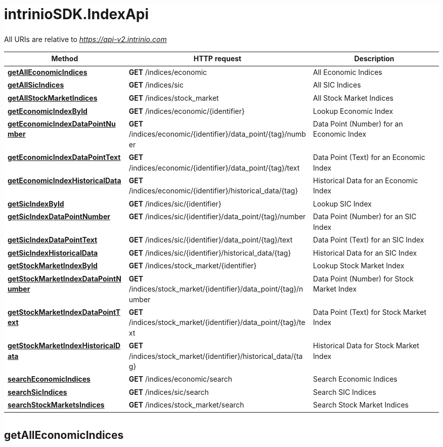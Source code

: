 # intrinioSDK.IndexApi

All URIs are relative to *https://api-v2.intrinio.com*

Method | HTTP request | Description
------------- | ------------- | -------------
[**getAllEconomicIndices**](IndexApi.md#getAllEconomicIndices) | **GET** /indices/economic | All Economic Indices
[**getAllSicIndices**](IndexApi.md#getAllSicIndices) | **GET** /indices/sic | All SIC Indices
[**getAllStockMarketIndices**](IndexApi.md#getAllStockMarketIndices) | **GET** /indices/stock_market | All Stock Market Indices
[**getEconomicIndexById**](IndexApi.md#getEconomicIndexById) | **GET** /indices/economic/{identifier} | Lookup Economic Index
[**getEconomicIndexDataPointNumber**](IndexApi.md#getEconomicIndexDataPointNumber) | **GET** /indices/economic/{identifier}/data_point/{tag}/number | Data Point (Number) for an Economic Index
[**getEconomicIndexDataPointText**](IndexApi.md#getEconomicIndexDataPointText) | **GET** /indices/economic/{identifier}/data_point/{tag}/text | Data Point (Text) for an Economic Index
[**getEconomicIndexHistoricalData**](IndexApi.md#getEconomicIndexHistoricalData) | **GET** /indices/economic/{identifier}/historical_data/{tag} | Historical Data for an Economic Index
[**getSicIndexById**](IndexApi.md#getSicIndexById) | **GET** /indices/sic/{identifier} | Lookup SIC Index
[**getSicIndexDataPointNumber**](IndexApi.md#getSicIndexDataPointNumber) | **GET** /indices/sic/{identifier}/data_point/{tag}/number | Data Point (Number) for an SIC Index
[**getSicIndexDataPointText**](IndexApi.md#getSicIndexDataPointText) | **GET** /indices/sic/{identifier}/data_point/{tag}/text | Data Point (Text) for an SIC Index
[**getSicIndexHistoricalData**](IndexApi.md#getSicIndexHistoricalData) | **GET** /indices/sic/{identifier}/historical_data/{tag} | Historical Data for an SIC Index
[**getStockMarketIndexById**](IndexApi.md#getStockMarketIndexById) | **GET** /indices/stock_market/{identifier} | Lookup Stock Market Index
[**getStockMarketIndexDataPointNumber**](IndexApi.md#getStockMarketIndexDataPointNumber) | **GET** /indices/stock_market/{identifier}/data_point/{tag}/number | Data Point (Number) for Stock Market Index
[**getStockMarketIndexDataPointText**](IndexApi.md#getStockMarketIndexDataPointText) | **GET** /indices/stock_market/{identifier}/data_point/{tag}/text | Data Point (Text) for Stock Market Index
[**getStockMarketIndexHistoricalData**](IndexApi.md#getStockMarketIndexHistoricalData) | **GET** /indices/stock_market/{identifier}/historical_data/{tag} | Historical Data for Stock Market Index
[**searchEconomicIndices**](IndexApi.md#searchEconomicIndices) | **GET** /indices/economic/search | Search Economic Indices
[**searchSicIndices**](IndexApi.md#searchSicIndices) | **GET** /indices/sic/search | Search SIC Indices
[**searchStockMarketsIndices**](IndexApi.md#searchStockMarketsIndices) | **GET** /indices/stock_market/search | Search Stock Market Indices



[//]: # (START_OPERATION)

[//]: # (CLASS:IndexApi)

[//]: # (METHOD:getAllEconomicIndices)

[//]: # (RETURN_TYPE:ApiResponseEconomicIndices)

[//]: # (RETURN_TYPE_KIND:object)

[//]: # (RETURN_TYPE_DOC:ApiResponseEconomicIndices.md)

[//]: # (OPERATION:getAllEconomicIndices_v2)

[//]: # (ENDPOINT:/indices/economic)

[//]: # (DOCUMENT_LINK:IndexApi.md#getAllEconomicIndices)

<a name="getAllEconomicIndices"></a>
## **getAllEconomicIndices**


[//]: # (START_OVERVIEW)
[//]: # (END_OVERVIEW)
[//]: # (START_CODE_EXAMPLE)
[//]: # (END_CODE_EXAMPLE)
[//]: # (START_PARAMETERS)
[//]: # (END_PARAMETERS)
[//]: # (END_OPERATION)
[//]: # (METHOD:getAllSicIndices)
[//]: # (RETURN_TYPE:ApiResponseSICIndices)
[//]: # (RETURN_TYPE_DOC:ApiResponseSICIndices.md)
[//]: # (OPERATION:getAllSicIndices_v2)
[//]: # (ENDPOINT:/indices/sic)
[//]: # (DOCUMENT_LINK:IndexApi.md#getAllSicIndices)
[//]: # (START_OVERVIEW)
[//]: # (END_OVERVIEW)
[//]: # (START_CODE_EXAMPLE)
[//]: # (END_CODE_EXAMPLE)
[//]: # (START_PARAMETERS)
[//]: # (END_PARAMETERS)
[//]: # (END_OPERATION)
[//]: # (METHOD:getAllStockMarketIndices)
[//]: # (RETURN_TYPE:ApiResponseStockMarketIndices)
[//]: # (RETURN_TYPE_DOC:ApiResponseStockMarketIndices.md)
[//]: # (OPERATION:getAllStockMarketIndices_v2)
[//]: # (ENDPOINT:/indices/stock_market)
[//]: # (DOCUMENT_LINK:IndexApi.md#getAllStockMarketIndices)
[//]: # (START_OVERVIEW)
[//]: # (END_OVERVIEW)
[//]: # (START_CODE_EXAMPLE)
[//]: # (END_CODE_EXAMPLE)
[//]: # (START_PARAMETERS)
[//]: # (END_PARAMETERS)
[//]: # (END_OPERATION)
[//]: # (METHOD:getEconomicIndexById)
[//]: # (RETURN_TYPE:EconomicIndex)
[//]: # (RETURN_TYPE_DOC:EconomicIndex.md)
[//]: # (OPERATION:getEconomicIndexById_v2)
[//]: # (ENDPOINT:/indices/economic/{identifier})
[//]: # (DOCUMENT_LINK:IndexApi.md#getEconomicIndexById)
[//]: # (START_OVERVIEW)
[//]: # (END_OVERVIEW)
[//]: # (START_CODE_EXAMPLE)
[//]: # (END_CODE_EXAMPLE)
[//]: # (START_PARAMETERS)
[//]: # (END_PARAMETERS)
[//]: # (END_OPERATION)
[//]: # (METHOD:getEconomicIndexDataPointNumber)
[//]: # (RETURN_TYPE:'Number')
[//]: # (RETURN_TYPE_KIND:primitive)
[//]: # (RETURN_TYPE_DOC:)
[//]: # (OPERATION:getEconomicIndexDataPointNumber_v2)
[//]: # (ENDPOINT:/indices/economic/{identifier}/data_point/{tag}/number)
[//]: # (DOCUMENT_LINK:IndexApi.md#getEconomicIndexDataPointNumber)
[//]: # (START_OVERVIEW)
[//]: # (END_OVERVIEW)
[//]: # (START_CODE_EXAMPLE)
[//]: # (END_CODE_EXAMPLE)
[//]: # (START_PARAMETERS)
[//]: # (END_PARAMETERS)
[//]: # (END_OPERATION)
[//]: # (METHOD:getEconomicIndexDataPointText)
[//]: # (RETURN_TYPE:'String')
[//]: # (RETURN_TYPE_KIND:primitive)
[//]: # (RETURN_TYPE_DOC:)
[//]: # (OPERATION:getEconomicIndexDataPointText_v2)
[//]: # (ENDPOINT:/indices/economic/{identifier}/data_point/{tag}/text)
[//]: # (DOCUMENT_LINK:IndexApi.md#getEconomicIndexDataPointText)
[//]: # (START_OVERVIEW)
[//]: # (END_OVERVIEW)
[//]: # (START_CODE_EXAMPLE)
[//]: # (END_CODE_EXAMPLE)
[//]: # (START_PARAMETERS)
[//]: # (END_PARAMETERS)
[//]: # (END_OPERATION)
[//]: # (METHOD:getEconomicIndexHistoricalData)
[//]: # (RETURN_TYPE:ApiResponseEconomicIndexHistoricalData)
[//]: # (RETURN_TYPE_DOC:ApiResponseEconomicIndexHistoricalData.md)
[//]: # (OPERATION:getEconomicIndexHistoricalData_v2)
[//]: # (ENDPOINT:/indices/economic/{identifier}/historical_data/{tag})
[//]: # (DOCUMENT_LINK:IndexApi.md#getEconomicIndexHistoricalData)
[//]: # (START_OVERVIEW)
[//]: # (END_OVERVIEW)
[//]: # (START_CODE_EXAMPLE)
[//]: # (END_CODE_EXAMPLE)
[//]: # (START_PARAMETERS)
[//]: # (END_PARAMETERS)
[//]: # (END_OPERATION)
[//]: # (METHOD:getSicIndexById)
[//]: # (RETURN_TYPE:SICIndex)
[//]: # (RETURN_TYPE_DOC:SICIndex.md)
[//]: # (OPERATION:getSicIndexById_v2)
[//]: # (ENDPOINT:/indices/sic/{identifier})
[//]: # (DOCUMENT_LINK:IndexApi.md#getSicIndexById)
[//]: # (START_OVERVIEW)
[//]: # (END_OVERVIEW)
[//]: # (START_CODE_EXAMPLE)
[//]: # (END_CODE_EXAMPLE)
[//]: # (START_PARAMETERS)
[//]: # (END_PARAMETERS)
[//]: # (END_OPERATION)
[//]: # (METHOD:getSicIndexDataPointNumber)
[//]: # (RETURN_TYPE:'Number')
[//]: # (RETURN_TYPE_KIND:primitive)
[//]: # (RETURN_TYPE_DOC:)
[//]: # (OPERATION:getSicIndexDataPointNumber_v2)
[//]: # (ENDPOINT:/indices/sic/{identifier}/data_point/{tag}/number)
[//]: # (DOCUMENT_LINK:IndexApi.md#getSicIndexDataPointNumber)
[//]: # (START_OVERVIEW)
[//]: # (END_OVERVIEW)
[//]: # (START_CODE_EXAMPLE)
[//]: # (END_CODE_EXAMPLE)
[//]: # (START_PARAMETERS)
[//]: # (END_PARAMETERS)
[//]: # (END_OPERATION)
[//]: # (METHOD:getSicIndexDataPointText)
[//]: # (RETURN_TYPE:'String')
[//]: # (RETURN_TYPE_KIND:primitive)
[//]: # (RETURN_TYPE_DOC:)
[//]: # (OPERATION:getSicIndexDataPointText_v2)
[//]: # (ENDPOINT:/indices/sic/{identifier}/data_point/{tag}/text)
[//]: # (DOCUMENT_LINK:IndexApi.md#getSicIndexDataPointText)
[//]: # (START_OVERVIEW)
[//]: # (END_OVERVIEW)
[//]: # (START_CODE_EXAMPLE)
[//]: # (END_CODE_EXAMPLE)
[//]: # (START_PARAMETERS)
[//]: # (END_PARAMETERS)
[//]: # (END_OPERATION)
[//]: # (METHOD:getSicIndexHistoricalData)
[//]: # (RETURN_TYPE:ApiResponseSICIndexHistoricalData)
[//]: # (RETURN_TYPE_DOC:ApiResponseSICIndexHistoricalData.md)
[//]: # (OPERATION:getSicIndexHistoricalData_v2)
[//]: # (ENDPOINT:/indices/sic/{identifier}/historical_data/{tag})
[//]: # (DOCUMENT_LINK:IndexApi.md#getSicIndexHistoricalData)
[//]: # (START_OVERVIEW)
[//]: # (END_OVERVIEW)
[//]: # (START_CODE_EXAMPLE)
[//]: # (END_CODE_EXAMPLE)
[//]: # (START_PARAMETERS)
[//]: # (END_PARAMETERS)
[//]: # (END_OPERATION)
[//]: # (METHOD:getStockMarketIndexById)
[//]: # (RETURN_TYPE:StockMarketIndex)
[//]: # (RETURN_TYPE_DOC:StockMarketIndex.md)
[//]: # (OPERATION:getStockMarketIndexById_v2)
[//]: # (ENDPOINT:/indices/stock_market/{identifier})
[//]: # (DOCUMENT_LINK:IndexApi.md#getStockMarketIndexById)
[//]: # (START_OVERVIEW)
[//]: # (END_OVERVIEW)
[//]: # (START_CODE_EXAMPLE)
[//]: # (END_CODE_EXAMPLE)
[//]: # (START_PARAMETERS)
[//]: # (END_PARAMETERS)
[//]: # (END_OPERATION)
[//]: # (METHOD:getStockMarketIndexDataPointNumber)
[//]: # (RETURN_TYPE:'Number')
[//]: # (RETURN_TYPE_KIND:primitive)
[//]: # (RETURN_TYPE_DOC:)
[//]: # (OPERATION:getStockMarketIndexDataPointNumber_v2)
[//]: # (ENDPOINT:/indices/stock_market/{identifier}/data_point/{tag}/number)
[//]: # (DOCUMENT_LINK:IndexApi.md#getStockMarketIndexDataPointNumber)
[//]: # (START_OVERVIEW)
[//]: # (END_OVERVIEW)
[//]: # (START_CODE_EXAMPLE)
[//]: # (END_CODE_EXAMPLE)
[//]: # (START_PARAMETERS)
[//]: # (END_PARAMETERS)
[//]: # (END_OPERATION)
[//]: # (METHOD:getStockMarketIndexDataPointText)
[//]: # (RETURN_TYPE:'String')
[//]: # (RETURN_TYPE_KIND:primitive)
[//]: # (RETURN_TYPE_DOC:)
[//]: # (OPERATION:getStockMarketIndexDataPointText_v2)
[//]: # (ENDPOINT:/indices/stock_market/{identifier}/data_point/{tag}/text)
[//]: # (DOCUMENT_LINK:IndexApi.md#getStockMarketIndexDataPointText)
[//]: # (START_OVERVIEW)
[//]: # (END_OVERVIEW)
[//]: # (START_CODE_EXAMPLE)
[//]: # (END_CODE_EXAMPLE)
[//]: # (START_PARAMETERS)
[//]: # (END_PARAMETERS)
[//]: # (END_OPERATION)
[//]: # (METHOD:getStockMarketIndexHistoricalData)
[//]: # (RETURN_TYPE:ApiResponseStockMarketIndexHistoricalData)
[//]: # (RETURN_TYPE_DOC:ApiResponseStockMarketIndexHistoricalData.md)
[//]: # (OPERATION:getStockMarketIndexHistoricalData_v2)
[//]: # (ENDPOINT:/indices/stock_market/{identifier}/historical_data/{tag})
[//]: # (DOCUMENT_LINK:IndexApi.md#getStockMarketIndexHistoricalData)
[//]: # (START_OVERVIEW)
[//]: # (END_OVERVIEW)
[//]: # (START_CODE_EXAMPLE)
[//]: # (END_CODE_EXAMPLE)
[//]: # (START_PARAMETERS)
[//]: # (END_PARAMETERS)
[//]: # (END_OPERATION)
[//]: # (METHOD:searchEconomicIndices)
[//]: # (RETURN_TYPE:ApiResponseEconomicIndicesSearch)
[//]: # (RETURN_TYPE_DOC:ApiResponseEconomicIndicesSearch.md)
[//]: # (OPERATION:searchEconomicIndices_v2)
[//]: # (ENDPOINT:/indices/economic/search)
[//]: # (DOCUMENT_LINK:IndexApi.md#searchEconomicIndices)
[//]: # (START_OVERVIEW)
[//]: # (END_OVERVIEW)
[//]: # (START_CODE_EXAMPLE)
[//]: # (END_CODE_EXAMPLE)
[//]: # (START_PARAMETERS)
[//]: # (END_PARAMETERS)
[//]: # (END_OPERATION)
[//]: # (METHOD:searchSicIndices)
[//]: # (RETURN_TYPE:ApiResponseSICIndicesSearch)
[//]: # (RETURN_TYPE_DOC:ApiResponseSICIndicesSearch.md)
[//]: # (OPERATION:searchSicIndices_v2)
[//]: # (ENDPOINT:/indices/sic/search)
[//]: # (DOCUMENT_LINK:IndexApi.md#searchSicIndices)
[//]: # (START_OVERVIEW)
[//]: # (END_OVERVIEW)
[//]: # (START_CODE_EXAMPLE)
[//]: # (END_CODE_EXAMPLE)
[//]: # (START_PARAMETERS)
[//]: # (END_PARAMETERS)
[//]: # (END_OPERATION)
[//]: # (METHOD:searchStockMarketsIndices)
[//]: # (RETURN_TYPE:ApiResponseStockMarketIndicesSearch)
[//]: # (RETURN_TYPE_DOC:ApiResponseStockMarketIndicesSearch.md)
[//]: # (OPERATION:searchStockMarketsIndices_v2)
[//]: # (ENDPOINT:/indices/stock_market/search)
[//]: # (DOCUMENT_LINK:IndexApi.md#searchStockMarketsIndices)
[//]: # (START_OVERVIEW)
[//]: # (END_OVERVIEW)
[//]: # (START_CODE_EXAMPLE)
[//]: # (END_CODE_EXAMPLE)
[//]: # (START_PARAMETERS)
[//]: # (END_PARAMETERS)
[//]: # (END_OPERATION)